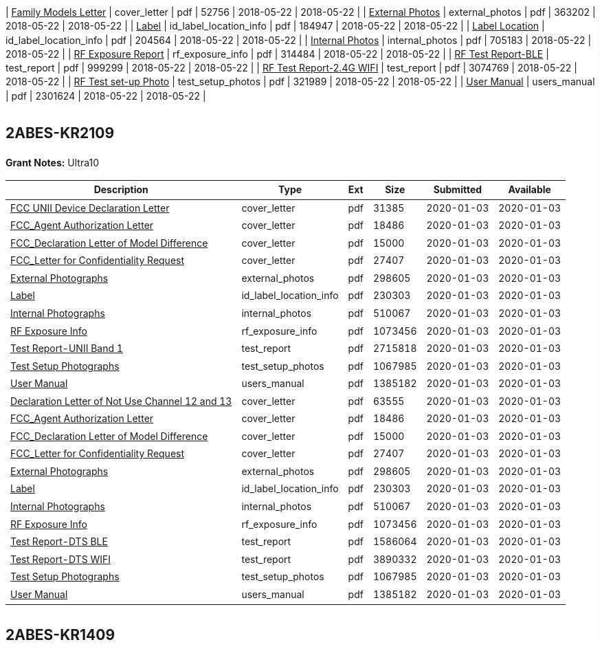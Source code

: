 | [Family Models Letter](2ABES-KR7013/057b28997cde01b194af3cd488d242fd/3859233.pdf) | cover_letter | pdf | 52756 | 2018-05-22 | 2018-05-22 |
| [External Photos](2ABES-KR7013/057b28997cde01b194af3cd488d242fd/3859234.pdf) | external_photos | pdf | 363202 | 2018-05-22 | 2018-05-22 |
| [Label](2ABES-KR7013/057b28997cde01b194af3cd488d242fd/3859235.pdf) | id_label_location_info | pdf | 184947 | 2018-05-22 | 2018-05-22 |
| [Label Location](2ABES-KR7013/057b28997cde01b194af3cd488d242fd/3859236.pdf) | id_label_location_info | pdf | 204564 | 2018-05-22 | 2018-05-22 |
| [Internal Photos](2ABES-KR7013/057b28997cde01b194af3cd488d242fd/3859237.pdf) | internal_photos | pdf | 705183 | 2018-05-22 | 2018-05-22 |
| [RF Exposure Report](2ABES-KR7013/057b28997cde01b194af3cd488d242fd/3859239.pdf) | rf_exposure_info | pdf | 314484 | 2018-05-22 | 2018-05-22 |
| [RF Test Report-BLE](2ABES-KR7013/057b28997cde01b194af3cd488d242fd/3859256.pdf) | test_report | pdf | 999299 | 2018-05-22 | 2018-05-22 |
| [RF Test Report-2.4G WIFI](2ABES-KR7013/057b28997cde01b194af3cd488d242fd/3859257.pdf) | test_report | pdf | 3074769 | 2018-05-22 | 2018-05-22 |
| [RF Test set-up Photo](2ABES-KR7013/057b28997cde01b194af3cd488d242fd/3859242.pdf) | test_setup_photos | pdf | 321989 | 2018-05-22 | 2018-05-22 |
| [User Manual](2ABES-KR7013/057b28997cde01b194af3cd488d242fd/3859232.pdf) | users_manual | pdf | 2301624 | 2018-05-22 | 2018-05-22 |
## 2ABES-KR2109
**Grant Notes:** Ultra10

| Description | Type | Ext | Size | Submitted | Available |
| ----------- | ---- | --- | ---- | --------- | --------- |
| [FCC UNII Device Declaration Letter](2ABES-KR2109/04122327f2d3a40f3ff3684c49730c7b/4574188.pdf) | cover_letter | pdf | 31385 | 2020-01-03 | 2020-01-03 |
| [FCC_Agent Authorization Letter](2ABES-KR2109/04122327f2d3a40f3ff3684c49730c7b/4574159.pdf) | cover_letter | pdf | 18486 | 2020-01-03 | 2020-01-03 |
| [FCC_Declaration Letter of Model Difference](2ABES-KR2109/04122327f2d3a40f3ff3684c49730c7b/4574160.pdf) | cover_letter | pdf | 15000 | 2020-01-03 | 2020-01-03 |
| [FCC_Letter for Confidentiality Request](2ABES-KR2109/04122327f2d3a40f3ff3684c49730c7b/4574161.pdf) | cover_letter | pdf | 27407 | 2020-01-03 | 2020-01-03 |
| [External Photographs](2ABES-KR2109/04122327f2d3a40f3ff3684c49730c7b/4574158.pdf) | external_photos | pdf | 298605 | 2020-01-03 | 2020-01-03 |
| [Label](2ABES-KR2109/04122327f2d3a40f3ff3684c49730c7b/4574163.pdf) | id_label_location_info | pdf | 230303 | 2020-01-03 | 2020-01-03 |
| [Internal Photographs](2ABES-KR2109/04122327f2d3a40f3ff3684c49730c7b/4574162.pdf) | internal_photos | pdf | 510067 | 2020-01-03 | 2020-01-03 |
| [RF Exposure Info](2ABES-KR2109/04122327f2d3a40f3ff3684c49730c7b/4574180.pdf) | rf_exposure_info | pdf | 1073456 | 2020-01-03 | 2020-01-03 |
| [Test Report-UNII Band 1](2ABES-KR2109/04122327f2d3a40f3ff3684c49730c7b/4574196.pdf) | test_report | pdf | 2715818 | 2020-01-03 | 2020-01-03 |
| [Test Setup Photographs](2ABES-KR2109/04122327f2d3a40f3ff3684c49730c7b/4574181.pdf) | test_setup_photos | pdf | 1067985 | 2020-01-03 | 2020-01-03 |
| [User Manual](2ABES-KR2109/04122327f2d3a40f3ff3684c49730c7b/4574182.pdf) | users_manual | pdf | 1385182 | 2020-01-03 | 2020-01-03 |
| [Declaration Letter of Not Use Channel 12 and 13](2ABES-KR2109/6c85ef5e5ba97bb938398fe5b0a5c9a7/4574157.pdf) | cover_letter | pdf | 63555 | 2020-01-03 | 2020-01-03 |
| [FCC_Agent Authorization Letter](2ABES-KR2109/6c85ef5e5ba97bb938398fe5b0a5c9a7/4574159.pdf) | cover_letter | pdf | 18486 | 2020-01-03 | 2020-01-03 |
| [FCC_Declaration Letter of Model Difference](2ABES-KR2109/6c85ef5e5ba97bb938398fe5b0a5c9a7/4574160.pdf) | cover_letter | pdf | 15000 | 2020-01-03 | 2020-01-03 |
| [FCC_Letter for Confidentiality Request](2ABES-KR2109/6c85ef5e5ba97bb938398fe5b0a5c9a7/4574161.pdf) | cover_letter | pdf | 27407 | 2020-01-03 | 2020-01-03 |
| [External Photographs](2ABES-KR2109/6c85ef5e5ba97bb938398fe5b0a5c9a7/4574158.pdf) | external_photos | pdf | 298605 | 2020-01-03 | 2020-01-03 |
| [Label](2ABES-KR2109/6c85ef5e5ba97bb938398fe5b0a5c9a7/4574163.pdf) | id_label_location_info | pdf | 230303 | 2020-01-03 | 2020-01-03 |
| [Internal Photographs](2ABES-KR2109/6c85ef5e5ba97bb938398fe5b0a5c9a7/4574162.pdf) | internal_photos | pdf | 510067 | 2020-01-03 | 2020-01-03 |
| [RF Exposure Info](2ABES-KR2109/6c85ef5e5ba97bb938398fe5b0a5c9a7/4574180.pdf) | rf_exposure_info | pdf | 1073456 | 2020-01-03 | 2020-01-03 |
| [Test Report-DTS BLE](2ABES-KR2109/6c85ef5e5ba97bb938398fe5b0a5c9a7/4574166.pdf) | test_report | pdf | 1586064 | 2020-01-03 | 2020-01-03 |
| [Test Report-DTS WIFI](2ABES-KR2109/6c85ef5e5ba97bb938398fe5b0a5c9a7/4574167.pdf) | test_report | pdf | 3890332 | 2020-01-03 | 2020-01-03 |
| [Test Setup Photographs](2ABES-KR2109/6c85ef5e5ba97bb938398fe5b0a5c9a7/4574181.pdf) | test_setup_photos | pdf | 1067985 | 2020-01-03 | 2020-01-03 |
| [User Manual](2ABES-KR2109/6c85ef5e5ba97bb938398fe5b0a5c9a7/4574182.pdf) | users_manual | pdf | 1385182 | 2020-01-03 | 2020-01-03 |
## 2ABES-KR1409